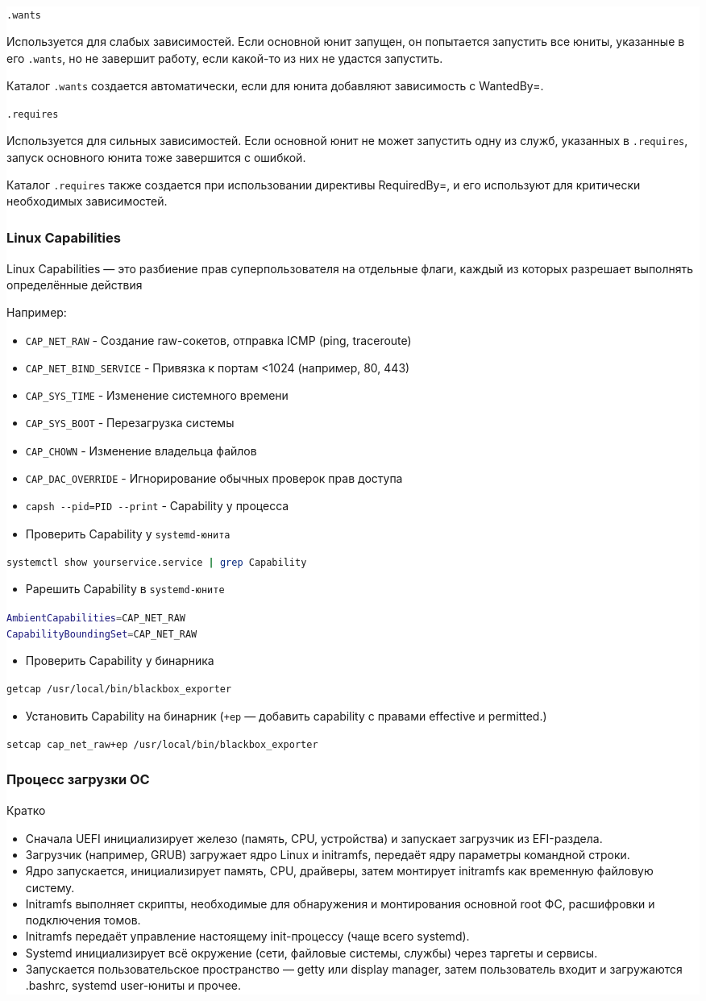 `.wants`

Используется для слабых зависимостей. Если основной юнит запущен, он попытается запустить все юниты, указанные в его `.wants`, но не завершит работу, если какой-то из них не удастся запустить.

Каталог `.wants` создается автоматически, если для юнита добавляют зависимость с WantedBy=. 

`.requires`

Используется для сильных зависимостей. Если основной юнит не может запустить одну из служб, указанных в `.requires`, запуск основного юнита тоже завершится с ошибкой.

Каталог `.requires` также создается при использовании директивы RequiredBy=, и его используют для критически необходимых зависимостей.

### Linux Capabilities

Linux Capabilities — это разбиение прав суперпользователя на отдельные флаги, каждый из которых разрешает выполнять определённые действия

Например:

- `CAP_NET_RAW`	- Создание raw-сокетов, отправка ICMP (ping, traceroute)
- `CAP_NET_BIND_SERVICE`	- Привязка к портам <1024 (например, 80, 443)
- `CAP_SYS_TIME`	- Изменение системного времени
- `CAP_SYS_BOOT`	- Перезагрузка системы
- `CAP_CHOWN`	- Изменение владельца файлов
- `CAP_DAC_OVERRIDE`	- Игнорирование обычных проверок прав доступа

- `capsh --pid=PID --print` - Capability у процесса

- Проверить Capability у `systemd-юнита`
```bash  
systemctl show yourservice.service | grep Capability
```

- Рарешить Capability в `systemd-юните`
```bash
AmbientCapabilities=CAP_NET_RAW
CapabilityBoundingSet=CAP_NET_RAW
```

- Проверить Capability у бинарника
```bash 
getcap /usr/local/bin/blackbox_exporter
```

- Установить Capability на бинарник (`+ep` — добавить capability с правами effective и permitted.)
```bash
setcap cap_net_raw+ep /usr/local/bin/blackbox_exporter
```

### Процесс загрузки ОС

Кратко

- Сначала UEFI инициализирует железо (память, CPU, устройства) и запускает загрузчик из EFI-раздела.
- Загрузчик (например, GRUB) загружает ядро Linux и initramfs, передаёт ядру параметры командной строки.
- Ядро запускается, инициализирует память, CPU, драйверы, затем монтирует initramfs как временную файловую систему.
- Initramfs выполняет скрипты, необходимые для обнаружения и монтирования основной root ФС, расшифровки и подключения томов.
- Initramfs передаёт управление настоящему init-процессу (чаще всего systemd).
- Systemd инициализирует всё окружение (сети, файловые системы, службы) через таргеты и сервисы.
- Запускается пользовательское пространство — getty или display manager, затем пользователь входит и загружаются .bashrc, systemd user-юниты и прочее.
